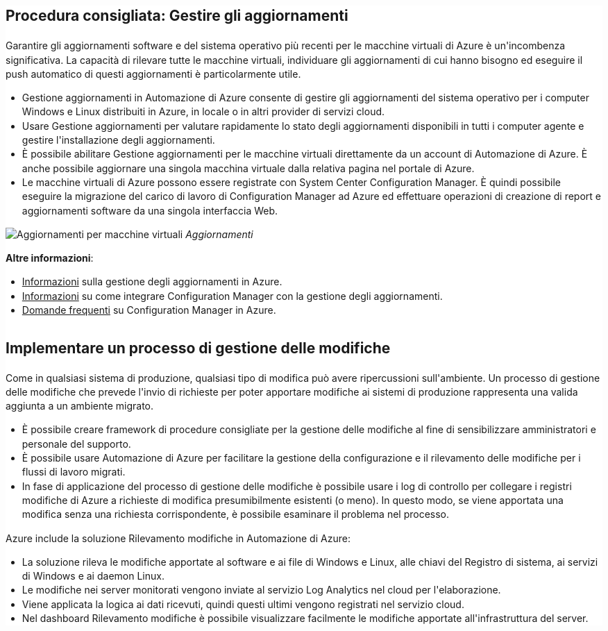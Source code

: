 ## <a name="best-practice-manage-updates"></a>Procedura consigliata: Gestire gli aggiornamenti

Garantire gli aggiornamenti software e del sistema operativo più recenti per le macchine virtuali di Azure è un'incombenza significativa. La capacità di rilevare tutte le macchine virtuali, individuare gli aggiornamenti di cui hanno bisogno ed eseguire il push automatico di questi aggiornamenti è particolarmente utile.

- Gestione aggiornamenti in Automazione di Azure consente di gestire gli aggiornamenti del sistema operativo per i computer Windows e Linux distribuiti in Azure, in locale o in altri provider di servizi cloud. 
- Usare Gestione aggiornamenti per valutare rapidamente lo stato degli aggiornamenti disponibili in tutti i computer agente e gestire l'installazione degli aggiornamenti.
- È possibile abilitare Gestione aggiornamenti per le macchine virtuali direttamente da un account di Automazione di Azure. È anche possibile aggiornare una singola macchina virtuale dalla relativa pagina nel portale di Azure.
- Le macchine virtuali di Azure possono essere registrate con System Center Configuration Manager. È quindi possibile eseguire la migrazione del carico di lavoro di Configuration Manager ad Azure ed effettuare operazioni di creazione di report e aggiornamenti software da una singola interfaccia Web.


![Aggiornamenti per macchine virtuali](./media/migrate-best-practices-security-management/updates.png)
*Aggiornamenti*

**Altre informazioni**:

- [Informazioni](https://docs.microsoft.com/azure/automation/automation-update-management) sulla gestione degli aggiornamenti in Azure.
- [Informazioni](https://docs.microsoft.com/azure/automation/oms-solution-updatemgmt-sccmintegration) su come integrare Configuration Manager con la gestione degli aggiornamenti.
- [Domande frequenti](https://docs.microsoft.com/sccm/core/understand/configuration-manager-on-azure) su Configuration Manager in Azure.


## <a name="implement-a-change-management-process"></a>Implementare un processo di gestione delle modifiche

Come in qualsiasi sistema di produzione, qualsiasi tipo di modifica può avere ripercussioni sull'ambiente. Un processo di gestione delle modifiche che prevede l'invio di richieste per poter apportare modifiche ai sistemi di produzione rappresenta una valida aggiunta a un ambiente migrato.

- È possibile creare framework di procedure consigliate per la gestione delle modifiche al fine di sensibilizzare amministratori e personale del supporto.
- È possibile usare Automazione di Azure per facilitare la gestione della configurazione e il rilevamento delle modifiche per i flussi di lavoro migrati.
- In fase di applicazione del processo di gestione delle modifiche è possibile usare i log di controllo per collegare i registri modifiche di Azure a richieste di modifica presumibilmente esistenti (o meno). In questo modo, se viene apportata una modifica senza una richiesta corrispondente, è possibile esaminare il problema nel processo.

Azure include la soluzione Rilevamento modifiche in Automazione di Azure:

- La soluzione rileva le modifiche apportate al software e ai file di Windows e Linux, alle chiavi del Registro di sistema, ai servizi di Windows e ai daemon Linux.
- Le modifiche nei server monitorati vengono inviate al servizio Log Analytics nel cloud per l'elaborazione.
- Viene applicata la logica ai dati ricevuti, quindi questi ultimi vengono registrati nel servizio cloud.
- Nel dashboard Rilevamento modifiche è possibile visualizzare facilmente le modifiche apportate all'infrastruttura del server.
